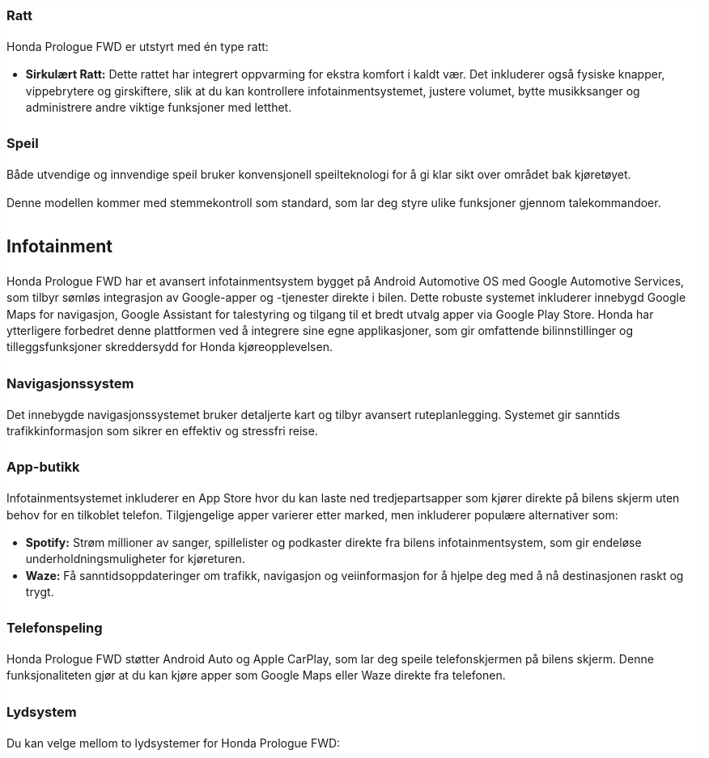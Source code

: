 ### Ratt

Honda Prologue FWD er utstyrt med én type ratt:

- **Sirkulært Ratt:** Dette rattet har integrert oppvarming for ekstra komfort i kaldt vær. Det inkluderer også fysiske knapper, vippebrytere og girskiftere, slik at du kan kontrollere infotainmentsystemet, justere volumet, bytte musikksanger og administrere andre viktige funksjoner med letthet.

### Speil

Både utvendige og innvendige speil bruker konvensjonell speilteknologi for å gi klar sikt over området bak kjøretøyet.

Denne modellen kommer med stemmekontroll som standard, som lar deg styre ulike funksjoner gjennom talekommandoer.

<a id="section-infotainment" style="display: block; position: relative; top: -60px; visibility: hidden;"></a>

## Infotainment

Honda Prologue FWD har et avansert infotainmentsystem bygget på Android Automotive OS med Google Automotive Services, som tilbyr sømløs integrasjon av Google-apper og -tjenester direkte i bilen. Dette robuste systemet inkluderer innebygd Google Maps for navigasjon, Google Assistant for talestyring og tilgang til et bredt utvalg apper via Google Play Store. Honda har ytterligere forbedret denne plattformen ved å integrere sine egne applikasjoner, som gir omfattende bilinnstillinger og tilleggsfunksjoner skreddersydd for Honda kjøreopplevelsen.

### Navigasjonssystem

Det innebygde navigasjonssystemet bruker detaljerte kart og tilbyr avansert ruteplanlegging. Systemet gir sanntids trafikkinformasjon som sikrer en effektiv og stressfri reise.

### App-butikk

Infotainmentsystemet inkluderer en App Store hvor du kan laste ned tredjepartsapper som kjører direkte på bilens skjerm uten behov for en tilkoblet telefon. Tilgjengelige apper varierer etter marked, men inkluderer populære alternativer som:

- **Spotify:** Strøm millioner av sanger, spillelister og podkaster direkte fra bilens infotainmentsystem, som gir endeløse underholdningsmuligheter for kjøreturen.
- **Waze:** Få sanntidsoppdateringer om trafikk, navigasjon og veiinformasjon for å hjelpe deg med å nå destinasjonen raskt og trygt.

### Telefonspeling

Honda Prologue FWD støtter Android Auto og Apple CarPlay, som lar deg speile telefonskjermen på bilens skjerm. Denne funksjonaliteten gjør at du kan kjøre apper som Google Maps eller Waze direkte fra telefonen.

### Lydsystem

Du kan velge mellom to lydsystemer for Honda Prologue FWD:
